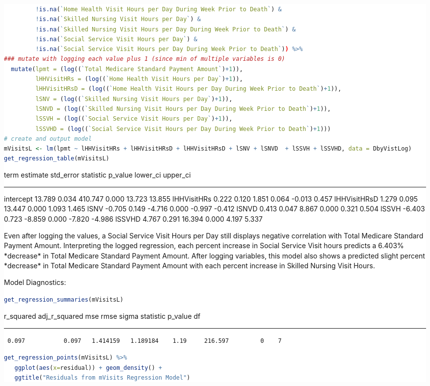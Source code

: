 ```r
         !is.na(`Home Health Visit Hours per Day During Week Prior to Death`) &
         !is.na(`Skilled Nursing Visit Hours per Day`) &
         !is.na(`Skilled Nursing Visit Hours per Day During Week Prior to Death`) & 
         !is.na(`Social Service Visit Hours per Day`) &
         !is.na(`Social Service Visit Hours per Day During Week Prior to Death`)) %>%
### mutate with logging each value plus 1 (since min of multiple variables is 0)
  mutate(lpmt = (log((`Total Medicare Standard Payment Amount`)+1)),
         lHHVisitHRs = (log((`Home Health Visit Hours per Day`)+1)),
         lHHVisitHRsD = (log((`Home Health Visit Hours per Day During Week Prior to Death`)+1)),
         lSNV = (log((`Skilled Nursing Visit Hours per Day`)+1)),
         lSNVD = (log((`Skilled Nursing Visit Hours per Day During Week Prior to Death`)+1)),
         lSSVH = (log((`Social Service Visit Hours per Day`)+1)),
         lSSVHD = (log((`Social Service Visit Hours per Day During Week Prior to Death`)+1)))
# create and output model
mVisitsL <- lm(lpmt ~ lHHVisitHRs + lHHVisitHRsD + lHHVisitHRsD + lSNV + lSNVD  + lSSVH + lSSVHD, data = DbyVistLog)
get_regression_table(mVisitsL)
```

<div class="kable-table">

term            estimate   std_error   statistic   p_value   lower_ci   upper_ci
-------------  ---------  ----------  ----------  --------  ---------  ---------
intercept         13.789       0.034     410.747     0.000     13.723     13.855
lHHVisitHRs        0.222       0.120       1.851     0.064     -0.013      0.457
lHHVisitHRsD       1.279       0.095      13.447     0.000      1.093      1.465
lSNV              -0.705       0.149      -4.716     0.000     -0.997     -0.412
lSNVD              0.413       0.047       8.867     0.000      0.321      0.504
lSSVH             -6.403       0.723      -8.859     0.000     -7.820     -4.986
lSSVHD             4.767       0.291      16.394     0.000      4.197      5.337

</div>
Even after logging the values, a Social Service Visit Hours per Day still displays negative correlation with Total Medicare Standard Payment Amount. Interpreting the logged regression, each percent increase in Social Service Visit hours predicts a 6.403% *decrease* in Total Medicare Standard Payment Amount. After logging variables, this model also shows a predicted slight percent *decrease* in Total Medicare Standard Payment Amount with each percent increase in Skilled Nursing Visit Hours.

Model Diagnostics:

```r
get_regression_summaries(mVisitsL)
```

<div class="kable-table">

 r_squared   adj_r_squared        mse       rmse   sigma   statistic   p_value   df
----------  --------------  ---------  ---------  ------  ----------  --------  ---
     0.097           0.097   1.414159   1.189184    1.19     216.597         0    7

</div>

```r
get_regression_points(mVisitsL) %>%
   ggplot(aes(x=residual)) + geom_density() +
   ggtitle("Residuals from mVisits Regression Model") 
```
